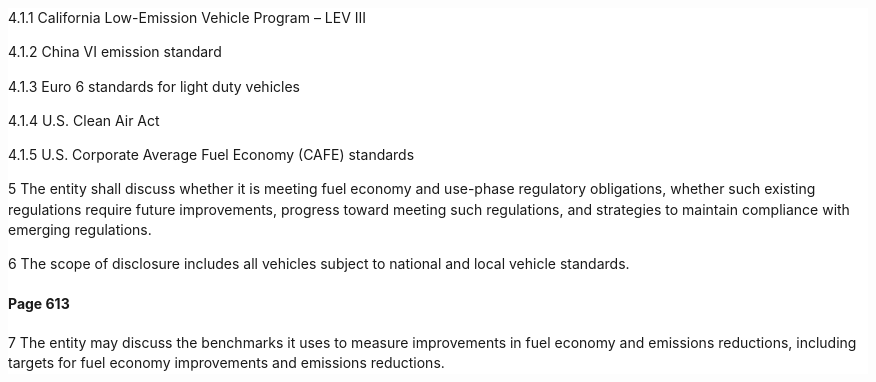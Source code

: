 4.1.1 California Low-Emission Vehicle Program – LEV III

4.1.2 China VI emission standard

4.1.3 Euro 6 standards for light duty vehicles

4.1.4 U.S. Clean Air Act

4.1.5 U.S. Corporate Average Fuel Economy (CAFE) standards

5 The entity shall discuss whether it is meeting fuel economy and use-phase regulatory obligations, whether such existing regulations require future improvements, progress toward meeting such regulations, and strategies to maintain compliance with emerging regulations.

6 The scope of disclosure includes all vehicles subject to national and local vehicle standards.

#### Page 613

7 The entity may discuss the benchmarks it uses to measure improvements in fuel economy and emissions reductions, including targets for fuel economy improvements and emissions reductions.

